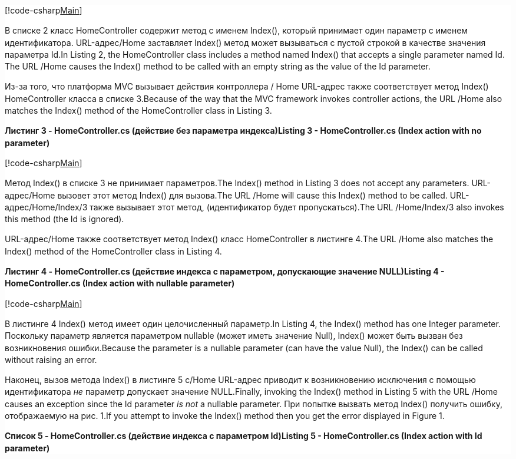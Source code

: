 [!code-csharp[Main](asp-net-mvc-routing-overview-cs/samples/sample2.cs)]

<span data-ttu-id="13cf0-142">В списке 2 класс HomeController содержит метод с именем Index(), который принимает один параметр с именем идентификатора. URL-адрес/Home заставляет Index() метод может вызываться с пустой строкой в качестве значения параметра Id.</span><span class="sxs-lookup"><span data-stu-id="13cf0-142">In Listing 2, the HomeController class includes a method named Index() that accepts a single parameter named Id. The URL /Home causes the Index() method to be called with an empty string as the value of the Id parameter.</span></span>

<span data-ttu-id="13cf0-143">Из-за того, что платформа MVC вызывает действия контроллера / Home URL-адрес также соответствует метод Index() HomeController класса в списке 3.</span><span class="sxs-lookup"><span data-stu-id="13cf0-143">Because of the way that the MVC framework invokes controller actions, the URL /Home also matches the Index() method of the HomeController class in Listing 3.</span></span>

<span data-ttu-id="13cf0-144">**Листинг 3 - HomeController.cs (действие без параметра индекса)**</span><span class="sxs-lookup"><span data-stu-id="13cf0-144">**Listing 3 - HomeController.cs (Index action with no parameter)**</span></span>

[!code-csharp[Main](asp-net-mvc-routing-overview-cs/samples/sample3.cs)]

<span data-ttu-id="13cf0-145">Метод Index() в списке 3 не принимает параметров.</span><span class="sxs-lookup"><span data-stu-id="13cf0-145">The Index() method in Listing 3 does not accept any parameters.</span></span> <span data-ttu-id="13cf0-146">URL-адрес/Home вызовет этот метод Index() для вызова.</span><span class="sxs-lookup"><span data-stu-id="13cf0-146">The URL /Home will cause this Index() method to be called.</span></span> <span data-ttu-id="13cf0-147">URL-адрес/Home/Index/3 также вызывает этот метод, (идентификатор будет пропускаться).</span><span class="sxs-lookup"><span data-stu-id="13cf0-147">The URL /Home/Index/3 also invokes this method (the Id is ignored).</span></span>

<span data-ttu-id="13cf0-148">URL-адрес/Home также соответствует метод Index() класс HomeController в листинге 4.</span><span class="sxs-lookup"><span data-stu-id="13cf0-148">The URL /Home also matches the Index() method of the HomeController class in Listing 4.</span></span>

<span data-ttu-id="13cf0-149">**Листинг 4 - HomeController.cs (действие индекса с параметром, допускающие значение NULL)**</span><span class="sxs-lookup"><span data-stu-id="13cf0-149">**Listing 4 - HomeController.cs (Index action with nullable parameter)**</span></span>

[!code-csharp[Main](asp-net-mvc-routing-overview-cs/samples/sample4.cs)]

<span data-ttu-id="13cf0-150">В листинге 4 Index() метод имеет один целочисленный параметр.</span><span class="sxs-lookup"><span data-stu-id="13cf0-150">In Listing 4, the Index() method has one Integer parameter.</span></span> <span data-ttu-id="13cf0-151">Поскольку параметр является параметром nullable (может иметь значение Null), Index() может быть вызван без возникновения ошибки.</span><span class="sxs-lookup"><span data-stu-id="13cf0-151">Because the parameter is a nullable parameter (can have the value Null), the Index() can be called without raising an error.</span></span>

<span data-ttu-id="13cf0-152">Наконец, вызов метода Index() в листинге 5 с/Home URL-адрес приводит к возникновению исключения с помощью идентификатора *не* параметр допускает значение NULL.</span><span class="sxs-lookup"><span data-stu-id="13cf0-152">Finally, invoking the Index() method in Listing 5 with the URL /Home causes an exception since the Id parameter *is not* a nullable parameter.</span></span> <span data-ttu-id="13cf0-153">При попытке вызвать метод Index() получить ошибку, отображаемую на рис. 1.</span><span class="sxs-lookup"><span data-stu-id="13cf0-153">If you attempt to invoke the Index() method then you get the error displayed in Figure 1.</span></span>

<span data-ttu-id="13cf0-154">**Список 5 - HomeController.cs (действие индекса с параметром Id)**</span><span class="sxs-lookup"><span data-stu-id="13cf0-154">**Listing 5 - HomeController.cs (Index action with Id parameter)**</span></span>
